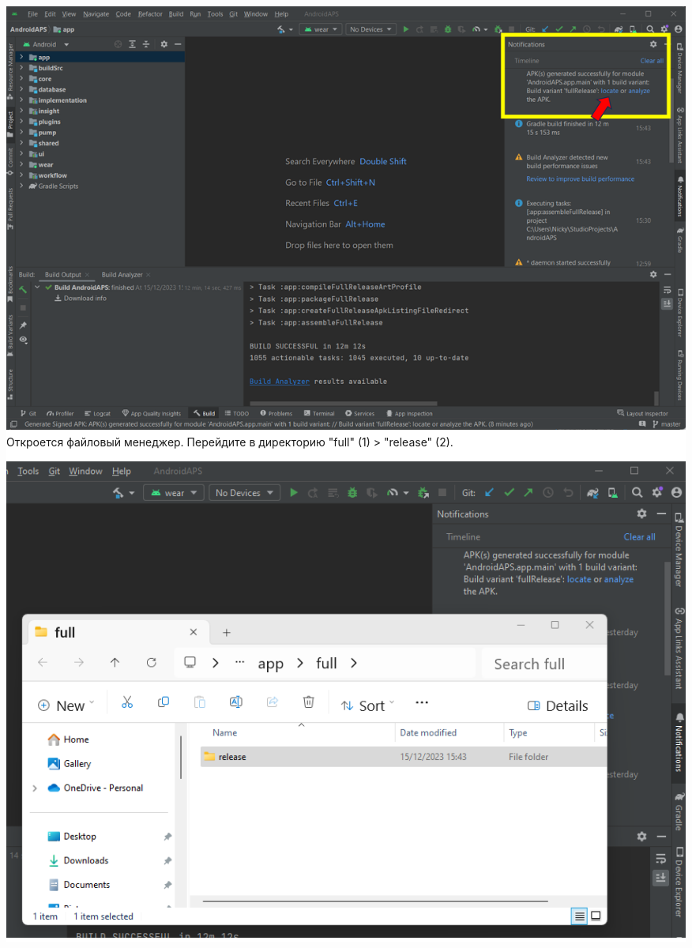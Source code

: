 ![Найти сборку](../images/Building-the-App/35_Studio__built_locate.png)
Откроется файловый менеджер. Перейдите в директорию "full" (1) > "release" (2).

![Определение местонахождения файла apk](../images/Building-the-App/36_locate_apk.png)
